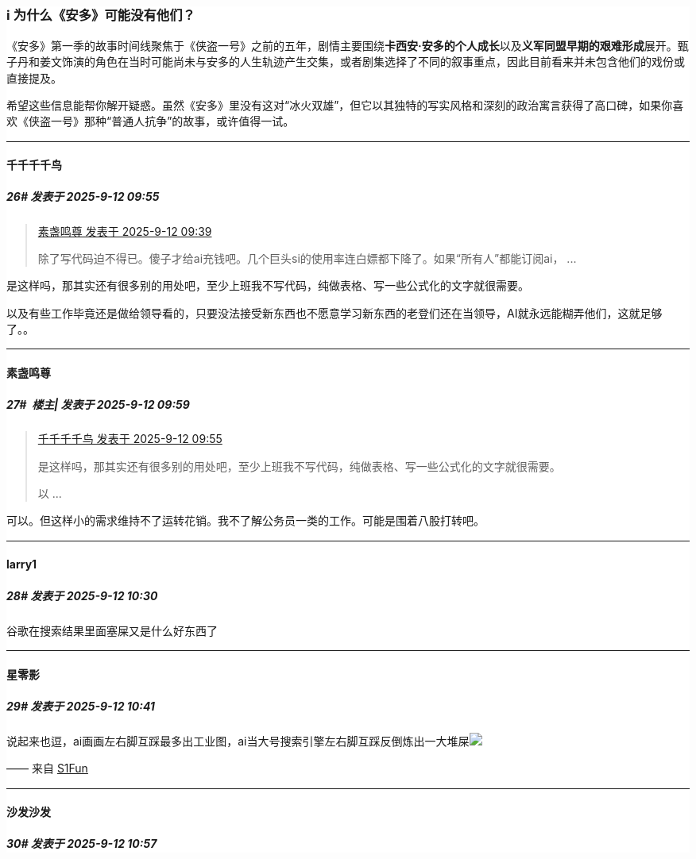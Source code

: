 ### ℹ️ 为什么《安多》可能没有他们？

《安多》第一季的故事时间线聚焦于《侠盗一号》之前的五年，剧情主要围绕**卡西安·安多的个人成长**以及**义军同盟早期的艰难形成**展开。甄子丹和姜文饰演的角色在当时可能尚未与安多的人生轨迹产生交集，或者剧集选择了不同的叙事重点，因此目前看来并未包含他们的戏份或直接提及。

希望这些信息能帮你解开疑惑。虽然《安多》里没有这对“冰火双雄”，但它以其独特的写实风格和深刻的政治寓言获得了高口碑，如果你喜欢《侠盗一号》那种“普通人抗争”的故事，或许值得一试。</blockquote>

*****

####  千千千千鸟  
##### 26#       发表于 2025-9-12 09:55

<blockquote><a href="httphttps://stage1st.com/2b/forum.php?mod=redirect&amp;goto=findpost&amp;pid=68411380&amp;ptid=2261779" target="_blank">素盏鸣尊 发表于 2025-9-12 09:39</a>

除了写代码迫不得已。傻子才给ai充钱吧。几个巨头si的使用率连白嫖都下降了。如果“所有人”都能订阅ai， ...</blockquote>
是这样吗，那其实还有很多别的用处吧，至少上班我不写代码，纯做表格、写一些公式化的文字就很需要。

以及有些工作毕竟还是做给领导看的，只要没法接受新东西也不愿意学习新东西的老登们还在当领导，AI就永远能糊弄他们，这就足够了。。

*****

####  素盏鸣尊  
##### 27#         楼主| 发表于 2025-9-12 09:59

<blockquote><a href="httphttps://stage1st.com/2b/forum.php?mod=redirect&amp;goto=findpost&amp;pid=68411491&amp;ptid=2261779" target="_blank">千千千千鸟 发表于 2025-9-12 09:55</a>

是这样吗，那其实还有很多别的用处吧，至少上班我不写代码，纯做表格、写一些公式化的文字就很需要。

以 ...</blockquote>
可以。但这样小的需求维持不了运转花销。我不了解公务员一类的工作。可能是围着八股打转吧。

*****

####  larry1  
##### 28#       发表于 2025-9-12 10:30

谷歌在搜索结果里面塞屎又是什么好东西了

*****

####  星零影  
##### 29#       发表于 2025-9-12 10:41

说起来也逗，ai画画左右脚互踩最多出工业图，ai当大号搜索引擎左右脚互踩反倒炼出一大堆屎<img src="https://static.stage1st.com/image/smiley/face2017/068.png" referrerpolicy="no-referrer">

—— 来自 [S1Fun](https://s1fun.koalcat.com)

*****

####  沙发沙发  
##### 30#       发表于 2025-9-12 10:57
